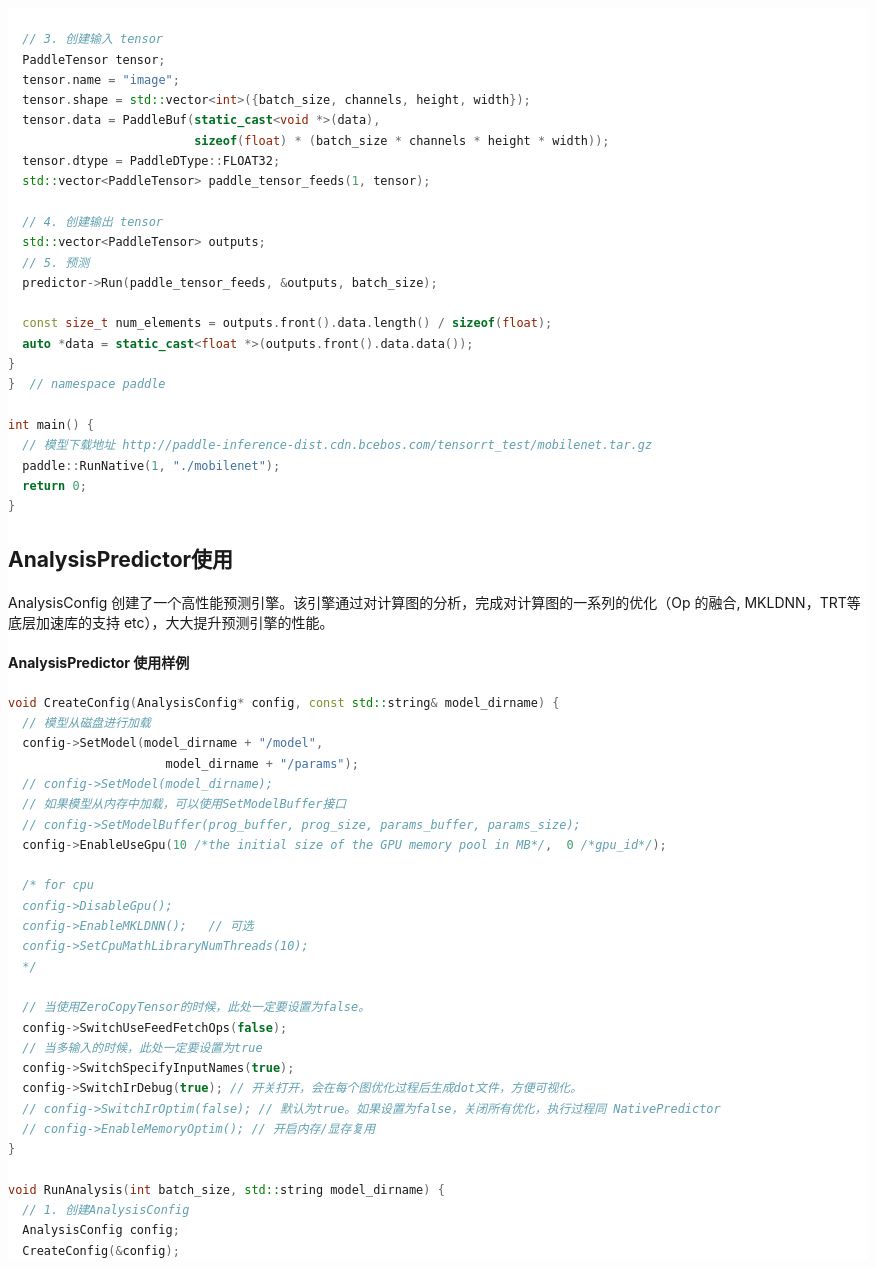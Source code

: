 ```c++ 

  // 3. 创建输入 tensor 
  PaddleTensor tensor;
  tensor.name = "image";
  tensor.shape = std::vector<int>({batch_size, channels, height, width});
  tensor.data = PaddleBuf(static_cast<void *>(data),
                          sizeof(float) * (batch_size * channels * height * width));
  tensor.dtype = PaddleDType::FLOAT32;
  std::vector<PaddleTensor> paddle_tensor_feeds(1, tensor);

  // 4. 创建输出 tensor
  std::vector<PaddleTensor> outputs;
  // 5. 预测
  predictor->Run(paddle_tensor_feeds, &outputs, batch_size);

  const size_t num_elements = outputs.front().data.length() / sizeof(float);
  auto *data = static_cast<float *>(outputs.front().data.data());
}
}  // namespace paddle

int main() { 
  // 模型下载地址 http://paddle-inference-dist.cdn.bcebos.com/tensorrt_test/mobilenet.tar.gz
  paddle::RunNative(1, "./mobilenet");
  return 0;
}
```

## <a name="AnalysisPredictor使用"> AnalysisPredictor使用</a>
AnalysisConfig 创建了一个高性能预测引擎。该引擎通过对计算图的分析，完成对计算图的一系列的优化（Op 的融合, MKLDNN，TRT等底层加速库的支持 etc），大大提升预测引擎的性能。 

#### AnalysisPredictor 使用样例

```c++
void CreateConfig(AnalysisConfig* config, const std::string& model_dirname) {
  // 模型从磁盘进行加载
  config->SetModel(model_dirname + "/model",                                                                                             
                      model_dirname + "/params");  
  // config->SetModel(model_dirname);
  // 如果模型从内存中加载，可以使用SetModelBuffer接口
  // config->SetModelBuffer(prog_buffer, prog_size, params_buffer, params_size); 
  config->EnableUseGpu(10 /*the initial size of the GPU memory pool in MB*/,  0 /*gpu_id*/);
  
  /* for cpu 
  config->DisableGpu();
  config->EnableMKLDNN();   // 可选
  config->SetCpuMathLibraryNumThreads(10);
  */
 
  // 当使用ZeroCopyTensor的时候，此处一定要设置为false。
  config->SwitchUseFeedFetchOps(false);
  // 当多输入的时候，此处一定要设置为true
  config->SwitchSpecifyInputNames(true);
  config->SwitchIrDebug(true); // 开关打开，会在每个图优化过程后生成dot文件，方便可视化。
  // config->SwitchIrOptim(false); // 默认为true。如果设置为false，关闭所有优化，执行过程同 NativePredictor
  // config->EnableMemoryOptim(); // 开启内存/显存复用
}

void RunAnalysis(int batch_size, std::string model_dirname) {
  // 1. 创建AnalysisConfig
  AnalysisConfig config;
  CreateConfig(&config);
```